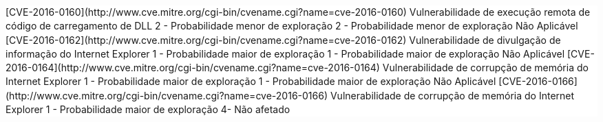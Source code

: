 <tr>
<td style="border:1px solid black;">
[CVE-2016-0160](http://www.cve.mitre.org/cgi-bin/cvename.cgi?name=cve-2016-0160)
</td>
<td style="border:1px solid black;">
Vulnerabilidade de execução remota de código de carregamento de DLL
</td>
<td style="border:1px solid black;">
2 - Probabilidade menor de exploração
</td>
<td style="border:1px solid black;">
2 - Probabilidade menor de exploração
</td>
<td style="border:1px solid black;">
Não Aplicável
</td>
</tr>
<tr>
<td style="border:1px solid black;">
[CVE-2016-0162](http://www.cve.mitre.org/cgi-bin/cvename.cgi?name=cve-2016-0162)
</td>
<td style="border:1px solid black;">
Vulnerabilidade de divulgação de informação do Internet Explorer
</td>
<td style="border:1px solid black;">
1 - Probabilidade maior de exploração
</td>
<td style="border:1px solid black;">
1 - Probabilidade maior de exploração
</td>
<td style="border:1px solid black;">
Não Aplicável
</td>
</tr>
<tr>
<td style="border:1px solid black;">
[CVE-2016-0164](http://www.cve.mitre.org/cgi-bin/cvename.cgi?name=cve-2016-0164)
</td>
<td style="border:1px solid black;">
Vulnerabilidade de corrupção de memória do Internet Explorer
</td>
<td style="border:1px solid black;">
1 - Probabilidade maior de exploração
</td>
<td style="border:1px solid black;">
1 - Probabilidade maior de exploração
</td>
<td style="border:1px solid black;">
Não Aplicável
</td>
</tr>
<tr>
<td style="border:1px solid black;">
[CVE-2016-0166](http://www.cve.mitre.org/cgi-bin/cvename.cgi?name=cve-2016-0166)
</td>
<td style="border:1px solid black;">
Vulnerabilidade de corrupção de memória do Internet Explorer
</td>
<td style="border:1px solid black;">
1 - Probabilidade maior de exploração
</td>
<td style="border:1px solid black;">
4- Não afetado
</td>